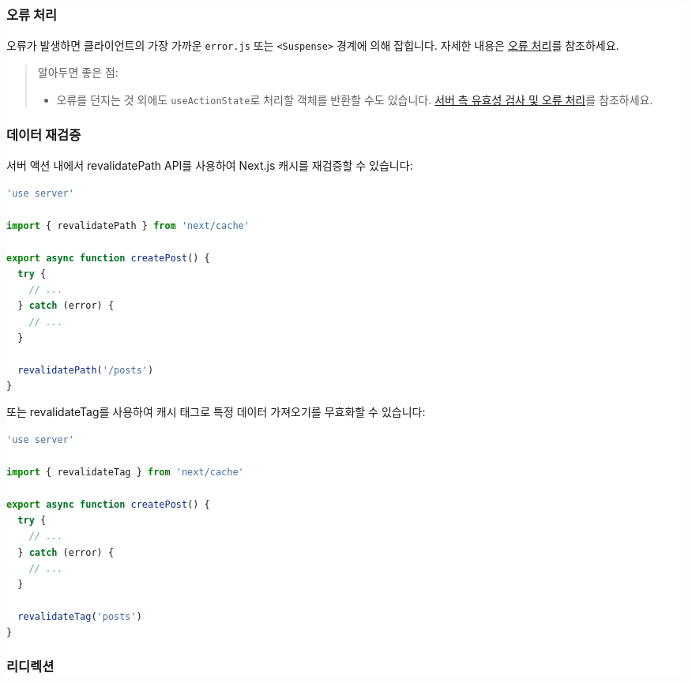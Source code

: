 
### 오류 처리


오류가 발생하면 클라이언트의 가장 가까운 `error.js` 또는 `<Suspense>` 경계에 의해 잡힙니다. 자세한 내용은 [오류 처리](https://nextjs.org/docs/app/building-your-application/routing/error-handling)를 참조하세요.

> 알아두면 좋은 점:
> - 오류를 던지는 것 외에도 `useActionState`로 처리할 객체를 반환할 수도 있습니다. [서버 측 유효성 검사 및 오류 처리](/1b16a10d310b8082921bc77cc0b95e5c)를 참조하세요.
>

### 데이터 재검증


서버 액션 내에서 revalidatePath API를 사용하여 Next.js 캐시를 재검증할 수 있습니다:


```typescript
'use server'

import { revalidatePath } from 'next/cache'

export async function createPost() {
  try {
    // ...
  } catch (error) {
    // ...
  }

  revalidatePath('/posts')
}
```


또는 revalidateTag를 사용하여 캐시 태그로 특정 데이터 가져오기를 무효화할 수 있습니다:


```typescript
'use server'

import { revalidateTag } from 'next/cache'

export async function createPost() {
  try {
    // ...
  } catch (error) {
    // ...
  }

  revalidateTag('posts')
}
```


### 리디렉션
